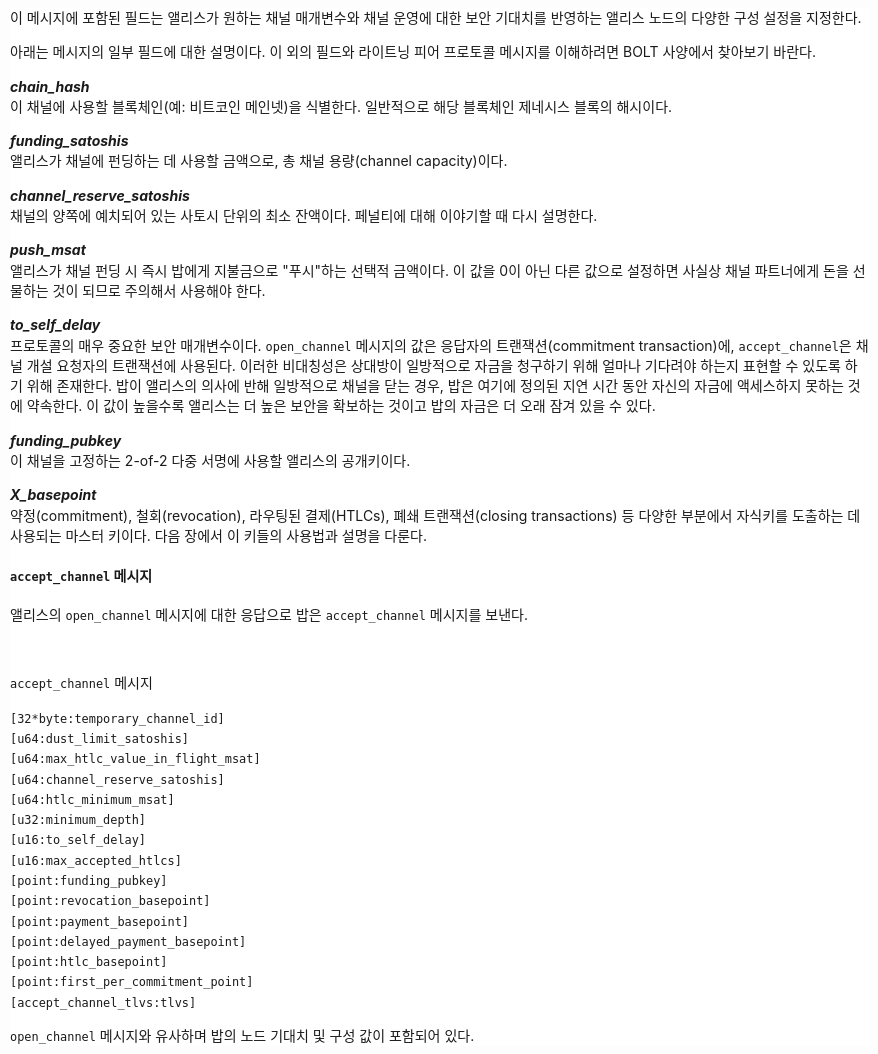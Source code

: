 이 메시지에 포함된 필드는 앨리스가 원하는 채널 매개변수와 채널 운영에 대한 보안 기대치를 반영하는 앨리스 노드의 다양한 구성 설정을 지정한다.

아래는 메시지의 일부 필드에 대한 설명이다. 이 외의 필드와 라이트닝 피어 프로토콜 메시지를 이해하려면 BOLT 사양에서 찾아보기 바란다. 

***chain_hash*** <br>
이 채널에 사용할 블록체인(예: 비트코인 메인넷)을 식별한다. 일반적으로 해당 블록체인 제네시스 블록의 해시이다.

***funding_satoshis*** <br>
앨리스가 채널에 펀딩하는 데 사용할 금액으로, 총 채널 용량(channel capacity)이다.

***channel_reserve_satoshis*** <br>
채널의 양쪽에 예치되어 있는 사토시 단위의 최소 잔액이다. 페널티에 대해 이야기할 때 다시 설명한다.

***push_msat*** <br>
앨리스가 채널 펀딩 시 즉시 밥에게 지불금으로 "푸시"하는 선택적 금액이다. 이 값을 0이 아닌 다른 값으로 설정하면 사실상 채널 파트너에게 돈을 선물하는 것이 되므로 주의해서 사용해야 한다.

***to_self_delay*** <br>
프로토콜의 매우 중요한 보안 매개변수이다. `open_channel` 메시지의 값은 응답자의 트랜잭션(commitment transaction)에, `accept_channel`은 채널 개설 요청자의 트랜잭션에 사용된다. 이러한 비대칭성은 상대방이 일방적으로 자금을 청구하기 위해 얼마나 기다려야 하는지 표현할 수 있도록 하기 위해 존재한다. 밥이 앨리스의 의사에 반해 일방적으로 채널을 닫는 경우, 밥은 여기에 정의된 지연 시간 동안 자신의 자금에 액세스하지 못하는 것에 약속한다. 이 값이 높을수록 앨리스는 더 높은 보안을 확보하는 것이고 밥의 자금은 더 오래 잠겨 있을 수 있다.

***funding_pubkey*** <br>
이 채널을 고정하는 2-of-2 다중 서명에 사용할 앨리스의 공개키이다.

***X_basepoint*** <br>
약정(commitment), 철회(revocation), 라우팅된 결제(HTLCs), 폐쇄 트랜잭션(closing transactions) 등 다양한 부분에서 자식키를 도출하는 데 사용되는 마스터 키이다. 다음 장에서 이 키들의 사용법과 설명을 다룬다.

#### `accept_channel` 메시지

앨리스의 `open_channel` 메시지에 대한 응답으로 밥은 `accept_channel` 메시지를 보낸다. 

<br>

`accept_channel` 메시지
```
[32*byte:temporary_channel_id]
[u64:dust_limit_satoshis]
[u64:max_htlc_value_in_flight_msat]
[u64:channel_reserve_satoshis]
[u64:htlc_minimum_msat]
[u32:minimum_depth]
[u16:to_self_delay]
[u16:max_accepted_htlcs]
[point:funding_pubkey]
[point:revocation_basepoint]
[point:payment_basepoint]
[point:delayed_payment_basepoint]
[point:htlc_basepoint]
[point:first_per_commitment_point]
[accept_channel_tlvs:tlvs]
```

`open_channel` 메시지와 유사하며 밥의 노드 기대치 및 구성 값이 포함되어 있다.
